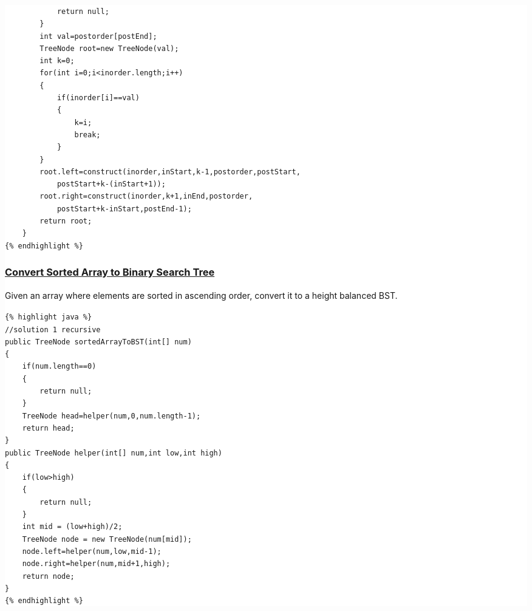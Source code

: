 				return null;
			}
			int val=postorder[postEnd];
			TreeNode root=new TreeNode(val);
			int k=0;
			for(int i=0;i<inorder.length;i++)
			{
				if(inorder[i]==val)
				{
					k=i;
					break;
				}
			}
			root.left=construct(inorder,inStart,k-1,postorder,postStart,
				postStart+k-(inStart+1));
			root.right=construct(inorder,k+1,inEnd,postorder,
				postStart+k-inStart,postEnd-1);
			return root;
		}
	{% endhighlight %}

### [Convert Sorted Array to Binary Search Tree](https://leetcode.com/problems/convert-sorted-array-to-binary-search-tree/) ###

Given an array where elements are sorted in ascending order, convert it to a height balanced BST.

	{% highlight java %}
	//solution 1 recursive
	public TreeNode sortedArrayToBST(int[] num)
	{
		if(num.length==0)
		{
			return null;
		}
		TreeNode head=helper(num,0,num.length-1);
		return head;
	}
	public TreeNode helper(int[] num,int low,int high)
	{
		if(low>high)
		{
			return null;
		}
		int mid = (low+high)/2;
		TreeNode node = new TreeNode(num[mid]);
		node.left=helper(num,low,mid-1);
		node.right=helper(num,mid+1,high);
		return node;
	}
	{% endhighlight %}
